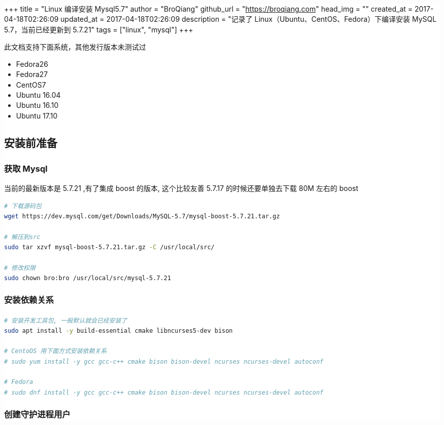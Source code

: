 +++
title = "Linux 编译安装 Mysql5.7"
author = "BroQiang"
github_url = "https://broqiang.com"
head_img = ""
created_at = 2017-04-18T02:26:09
updated_at = 2017-04-18T02:26:09
description = "记录了 Linux（Ubuntu、CentOS、Fedora）下编译安装 MySQL 5.7，当前已经更新到 5.7.21"
tags = ["linux", "mysql"]
+++

此文档支持下面系统，其他发行版本未测试过

- Fedora26
- Fedora27
- CentOS7
- Ubuntu 16.04
- Ubuntu 16.10
- Ubuntu 17.10

## 安装前准备

### 获取 Mysql

当前的最新版本是 5.7.21 ,有了集成 boost 的版本, 这个比较友善 5.7.17 的时候还要单独去下载 80M 左右的 boost

```bash
# 下载源码包
wget https://dev.mysql.com/get/Downloads/MySQL-5.7/mysql-boost-5.7.21.tar.gz

# 解压到src
sudo tar xzvf mysql-boost-5.7.21.tar.gz -C /usr/local/src/

# 修改权限
sudo chown bro:bro /usr/local/src/mysql-5.7.21

```

### 安装依赖关系

```bash
# 安装开发工具包, 一般默认就会已经安装了
sudo apt install -y build-essential cmake libncurses5-dev bison

# CentoOS 用下面方式安装依赖关系
# sudo yum install -y gcc gcc-c++ cmake bison bison-devel ncurses ncurses-devel autoconf

# Fedora
# sudo dnf install -y gcc gcc-c++ cmake bison bison-devel ncurses ncurses-devel autoconf
```

### 创建守护进程用户
